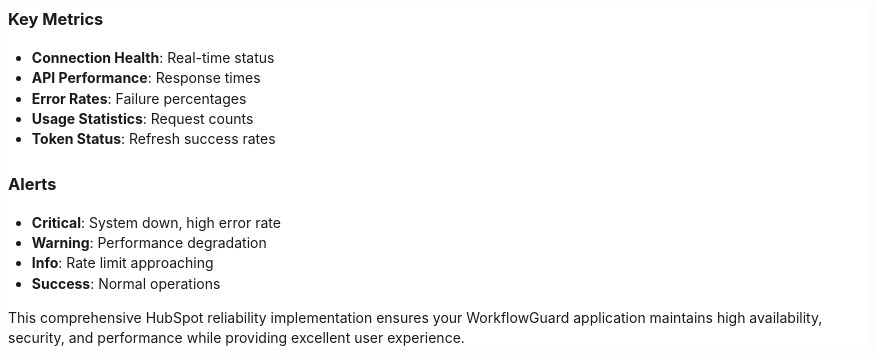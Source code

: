 ### Key Metrics
- **Connection Health**: Real-time status
- **API Performance**: Response times
- **Error Rates**: Failure percentages
- **Usage Statistics**: Request counts
- **Token Status**: Refresh success rates

### Alerts
- **Critical**: System down, high error rate
- **Warning**: Performance degradation
- **Info**: Rate limit approaching
- **Success**: Normal operations

This comprehensive HubSpot reliability implementation ensures your WorkflowGuard application maintains high availability, security, and performance while providing excellent user experience. 